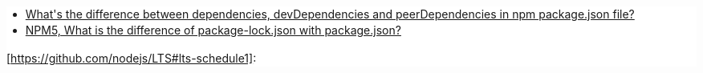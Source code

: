 * [What's the difference between dependencies, devDependencies and peerDependencies in npm package.json file?](https://stackoverflow.com/questions/18875674/whats-the-difference-between-dependencies-devdependencies-and-peerdependencies)
* [NPM5, What is the difference of package-lock.json with package.json?](https://stackoverflow.com/questions/48456236/npm5-what-is-the-difference-of-package-lock-json-with-package-json)

[https://github.com/nodejs/LTS#lts-schedule1]: 